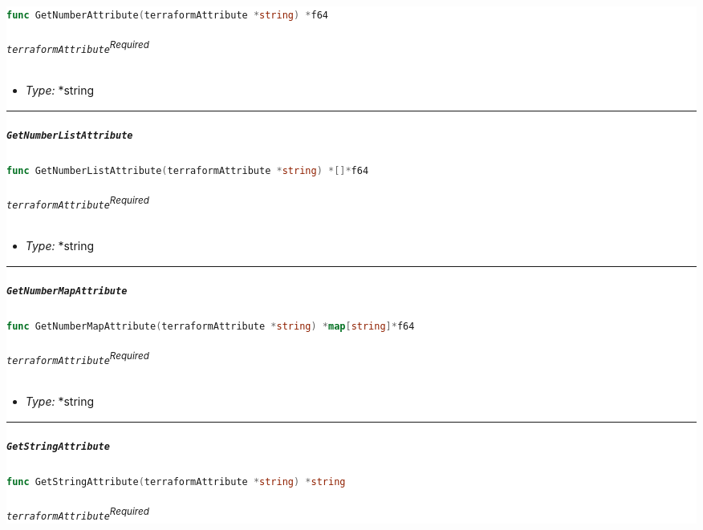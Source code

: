 ```go
func GetNumberAttribute(terraformAttribute *string) *f64
```

###### `terraformAttribute`<sup>Required</sup> <a name="terraformAttribute" id="@cdktf/provider-hcp.servicePrincipalKey.ServicePrincipalKey.getNumberAttribute.parameter.terraformAttribute"></a>

- *Type:* *string

---

##### `GetNumberListAttribute` <a name="GetNumberListAttribute" id="@cdktf/provider-hcp.servicePrincipalKey.ServicePrincipalKey.getNumberListAttribute"></a>

```go
func GetNumberListAttribute(terraformAttribute *string) *[]*f64
```

###### `terraformAttribute`<sup>Required</sup> <a name="terraformAttribute" id="@cdktf/provider-hcp.servicePrincipalKey.ServicePrincipalKey.getNumberListAttribute.parameter.terraformAttribute"></a>

- *Type:* *string

---

##### `GetNumberMapAttribute` <a name="GetNumberMapAttribute" id="@cdktf/provider-hcp.servicePrincipalKey.ServicePrincipalKey.getNumberMapAttribute"></a>

```go
func GetNumberMapAttribute(terraformAttribute *string) *map[string]*f64
```

###### `terraformAttribute`<sup>Required</sup> <a name="terraformAttribute" id="@cdktf/provider-hcp.servicePrincipalKey.ServicePrincipalKey.getNumberMapAttribute.parameter.terraformAttribute"></a>

- *Type:* *string

---

##### `GetStringAttribute` <a name="GetStringAttribute" id="@cdktf/provider-hcp.servicePrincipalKey.ServicePrincipalKey.getStringAttribute"></a>

```go
func GetStringAttribute(terraformAttribute *string) *string
```

###### `terraformAttribute`<sup>Required</sup> <a name="terraformAttribute" id="@cdktf/provider-hcp.servicePrincipalKey.ServicePrincipalKey.getStringAttribute.parameter.terraformAttribute"></a>
